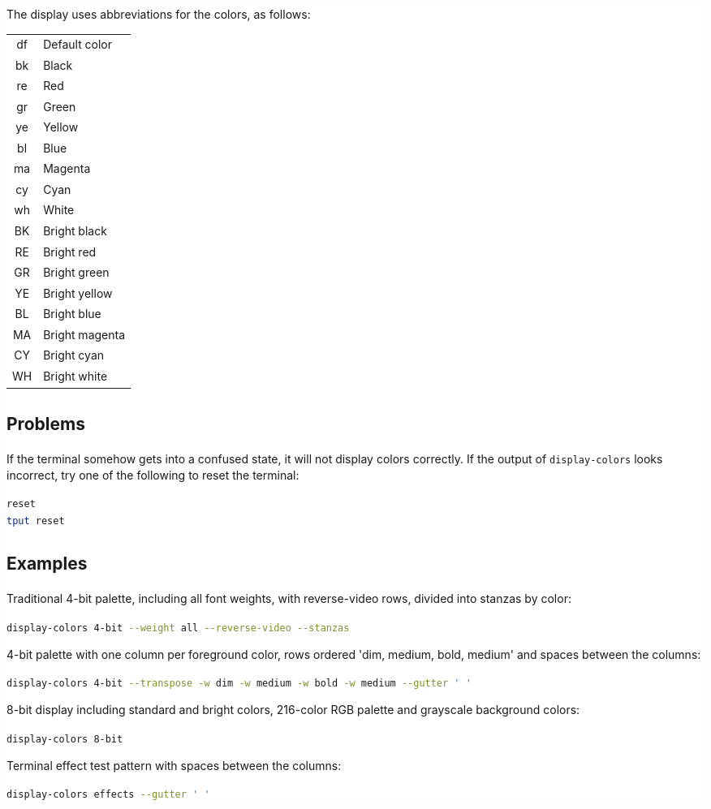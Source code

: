 The display uses abbreviations for the colors, as follows:

 | | |
 | :---: | :--- |
 | df | Default color |
 | bk | Black |
 | re | Red |
 | gr | Green |
 | ye | Yellow |
 | bl | Blue |
 | ma | Magenta |
 | cy | Cyan |
 | wh | White |
 | BK | Bright black |
 | RE | Bright red |
 | GR | Bright green |
 | YE | Bright yellow |
 | BL | Bright blue |
 | MA | Bright magenta |
 | CY | Bright cyan |
 | WH | Bright white |

## Problems

If the terminal somehow gets into a confused state, it will not display colors correctly.  If the output of `display-colors` looks incorrect, try one of the following to reset the terminal:

```bash
reset
tput reset
```

## Examples

Traditional 4-bit palette, including all font weights, with reverse-video rows, divided into stanzas by color:
```bash
display-colors 4-bit --weight all --reverse-video --stanzas
```
4-bit palette with one column per foreground color, rows ordered 'dim, medium, bold, medium' and spaces between the columns:
```bash
display-colors 4-bit --transpose -w dim -w medium -w bold -w medium --gutter ' '
```
8-bit display including standard and bright colors, 216-color RGB palette and grayscale background colors:
```bash
display-colors 8-bit
```
Terminal effect test pattern with spaces between the columns:
```bash
display-colors effects --gutter ' '
```
